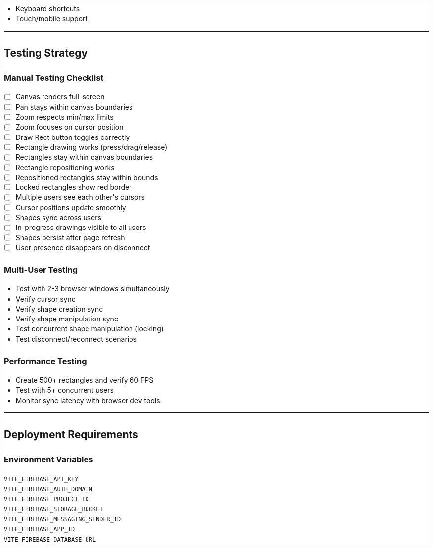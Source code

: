 - Keyboard shortcuts
- Touch/mobile support

---

## Testing Strategy

### Manual Testing Checklist
- [ ] Canvas renders full-screen
- [ ] Pan stays within canvas boundaries
- [ ] Zoom respects min/max limits
- [ ] Zoom focuses on cursor position
- [ ] Draw Rect button toggles correctly
- [ ] Rectangle drawing works (press/drag/release)
- [ ] Rectangles stay within canvas boundaries
- [ ] Rectangle repositioning works
- [ ] Repositioned rectangles stay within bounds
- [ ] Locked rectangles show red border
- [ ] Multiple users see each other's cursors
- [ ] Cursor positions update smoothly
- [ ] Shapes sync across users
- [ ] In-progress drawings visible to all users
- [ ] Shapes persist after page refresh
- [ ] User presence disappears on disconnect

### Multi-User Testing
- Test with 2-3 browser windows simultaneously
- Verify cursor sync
- Verify shape creation sync
- Verify shape manipulation sync
- Test concurrent shape manipulation (locking)
- Test disconnect/reconnect scenarios

### Performance Testing
- Create 500+ rectangles and verify 60 FPS
- Test with 5+ concurrent users
- Monitor sync latency with browser dev tools

---

## Deployment Requirements

### Environment Variables
```
VITE_FIREBASE_API_KEY
VITE_FIREBASE_AUTH_DOMAIN
VITE_FIREBASE_PROJECT_ID
VITE_FIREBASE_STORAGE_BUCKET
VITE_FIREBASE_MESSAGING_SENDER_ID
VITE_FIREBASE_APP_ID
VITE_FIREBASE_DATABASE_URL
```
